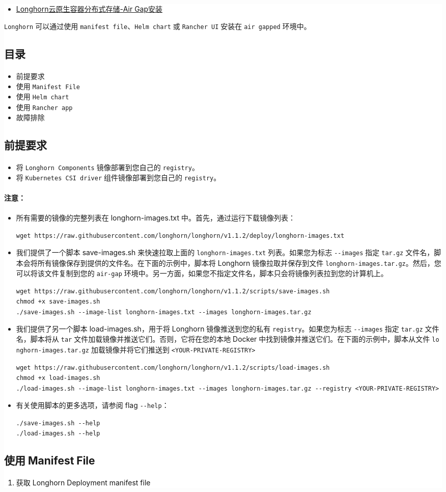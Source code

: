- [Longhorn云原生容器分布式存储-Air Gap安装](https://mp.weixin.qq.com/s/QDkhn_Lxto29_Kg3lAPGcA)

`Longhorn` 可以通过使用 `manifest file`、`Helm chart` 或 `Rancher UI` 安装在 `air gapped` 环境中。

## 目录

- 前提要求
- 使用 `Manifest File`
- 使用 `Helm chart`
- 使用 `Rancher app`
- 故障排除

## 前提要求

- 将 `Longhorn Components` 镜像部署到您自己的 `registry`。
- 将 `Kubernetes CSI driver` 组件镜像部署到您自己的 `registry`。

#### 注意：

- 所有需要的镜像的完整列表在 longhorn-images.txt 中。首先，通过运行下载镜像列表：

  ```
  wget https://raw.githubusercontent.com/longhorn/longhorn/v1.1.2/deploy/longhorn-images.txt
  ```

- 我们提供了一个脚本 save-images.sh 来快速拉取上面的 `longhorn-images.txt` 列表。如果您为标志 `--images` 指定 `tar.gz` 文件名，脚本会将所有镜像保存到提供的文件名。在下面的示例中，脚本将 Longhorn 镜像拉取并保存到文件 `longhorn-images.tar.gz`。然后，您可以将该文件复制到您的 `air-gap` 环境中。另一方面，如果您不指定文件名，脚本只会将镜像列表拉到您的计算机上。

  ```
  wget https://raw.githubusercontent.com/longhorn/longhorn/v1.1.2/scripts/save-images.sh
  chmod +x save-images.sh
  ./save-images.sh --image-list longhorn-images.txt --images longhorn-images.tar.gz
  ```

- 我们提供了另一个脚本 load-images.sh，用于将 Longhorn 镜像推送到您的私有 `registry`。如果您为标志 `--images` 指定 `tar.gz` 文件名，脚本将从 `tar` 文件加载镜像并推送它们。否则，它将在您的本地 Docker 中找到镜像并推送它们。在下面的示例中，脚本从文件 `longhorn-images.tar.gz` 加载镜像并将它们推送到 `<YOUR-PRIVATE-REGISTRY>`

  ```
  wget https://raw.githubusercontent.com/longhorn/longhorn/v1.1.2/scripts/load-images.sh
  chmod +x load-images.sh
  ./load-images.sh --image-list longhorn-images.txt --images longhorn-images.tar.gz --registry <YOUR-PRIVATE-REGISTRY>
  ```

- 有关使用脚本的更多选项，请参阅 flag `--help`：

  ```
  ./save-images.sh --help
  ./load-images.sh --help
  ```

## 使用 Manifest File

1. 获取 Longhorn Deployment manifest file
